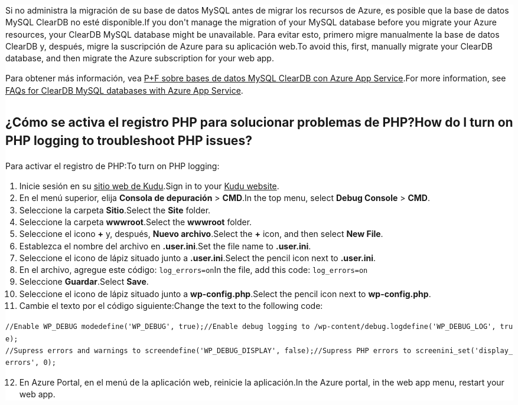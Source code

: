 <span data-ttu-id="0455d-118">Si no administra la migración de su base de datos MySQL antes de migrar los recursos de Azure, es posible que la base de datos MySQL ClearDB no esté disponible.</span><span class="sxs-lookup"><span data-stu-id="0455d-118">If you don't manage the migration of your MySQL database before you migrate your Azure resources, your ClearDB MySQL database might be unavailable.</span></span> <span data-ttu-id="0455d-119">Para evitar esto, primero migre manualmente la base de datos ClearDB y, después, migre la suscripción de Azure para su aplicación web.</span><span class="sxs-lookup"><span data-stu-id="0455d-119">To avoid this, first, manually migrate your ClearDB database, and then migrate the Azure subscription for your web app.</span></span>

<span data-ttu-id="0455d-120">Para obtener más información, vea [P+F sobre bases de datos MySQL ClearDB con Azure App Service](https://docs.microsoft.com/azure/store-cleardb-faq/).</span><span class="sxs-lookup"><span data-stu-id="0455d-120">For more information, see [FAQs for ClearDB MySQL databases with Azure App Service](https://docs.microsoft.com/azure/store-cleardb-faq/).</span></span>

## <a name="how-do-i-turn-on-php-logging-to-troubleshoot-php-issues"></a><span data-ttu-id="0455d-121">¿Cómo se activa el registro PHP para solucionar problemas de PHP?</span><span class="sxs-lookup"><span data-stu-id="0455d-121">How do I turn on PHP logging to troubleshoot PHP issues?</span></span>

<span data-ttu-id="0455d-122">Para activar el registro de PHP:</span><span class="sxs-lookup"><span data-stu-id="0455d-122">To turn on PHP logging:</span></span>

1. <span data-ttu-id="0455d-123">Inicie sesión en su [sitio web de Kudu](https://*yourwebsitename*.scm.azurewebsites.net).</span><span class="sxs-lookup"><span data-stu-id="0455d-123">Sign in to your [Kudu website](https://*yourwebsitename*.scm.azurewebsites.net).</span></span>
2. <span data-ttu-id="0455d-124">En el menú superior, elija **Consola de depuración** > **CMD**.</span><span class="sxs-lookup"><span data-stu-id="0455d-124">In the top menu, select **Debug Console** > **CMD**.</span></span>
3. <span data-ttu-id="0455d-125">Seleccione la carpeta **Sitio**.</span><span class="sxs-lookup"><span data-stu-id="0455d-125">Select the **Site** folder.</span></span>
4. <span data-ttu-id="0455d-126">Seleccione la carpeta **wwwroot**.</span><span class="sxs-lookup"><span data-stu-id="0455d-126">Select the **wwwroot** folder.</span></span>
5. <span data-ttu-id="0455d-127">Seleccione el icono **+** y, después, **Nuevo archivo**.</span><span class="sxs-lookup"><span data-stu-id="0455d-127">Select the **+** icon, and then select **New File**.</span></span>
6. <span data-ttu-id="0455d-128">Establezca el nombre del archivo en **.user.ini**.</span><span class="sxs-lookup"><span data-stu-id="0455d-128">Set the file name to **.user.ini**.</span></span>
7. <span data-ttu-id="0455d-129">Seleccione el icono de lápiz situado junto a **.user.ini**.</span><span class="sxs-lookup"><span data-stu-id="0455d-129">Select the pencil icon next to **.user.ini**.</span></span>
8. <span data-ttu-id="0455d-130">En el archivo, agregue este código: `log_errors=on`</span><span class="sxs-lookup"><span data-stu-id="0455d-130">In the file, add this code: `log_errors=on`</span></span>
9. <span data-ttu-id="0455d-131">Seleccione **Guardar**.</span><span class="sxs-lookup"><span data-stu-id="0455d-131">Select **Save**.</span></span>
10. <span data-ttu-id="0455d-132">Seleccione el icono de lápiz situado junto a **wp-config.php**.</span><span class="sxs-lookup"><span data-stu-id="0455d-132">Select the pencil icon next to **wp-config.php**.</span></span>
11. <span data-ttu-id="0455d-133">Cambie el texto por el código siguiente:</span><span class="sxs-lookup"><span data-stu-id="0455d-133">Change the text to the following code:</span></span>
   ```
   //Enable WP_DEBUG modedefine('WP_DEBUG', true);//Enable debug logging to /wp-content/debug.logdefine('WP_DEBUG_LOG', true);
   //Supress errors and warnings to screendefine('WP_DEBUG_DISPLAY', false);//Supress PHP errors to screenini_set('display_errors', 0);
   ```
12. <span data-ttu-id="0455d-134">En Azure Portal, en el menú de la aplicación web, reinicie la aplicación.</span><span class="sxs-lookup"><span data-stu-id="0455d-134">In the Azure portal, in the web app menu, restart your web app.</span></span>
